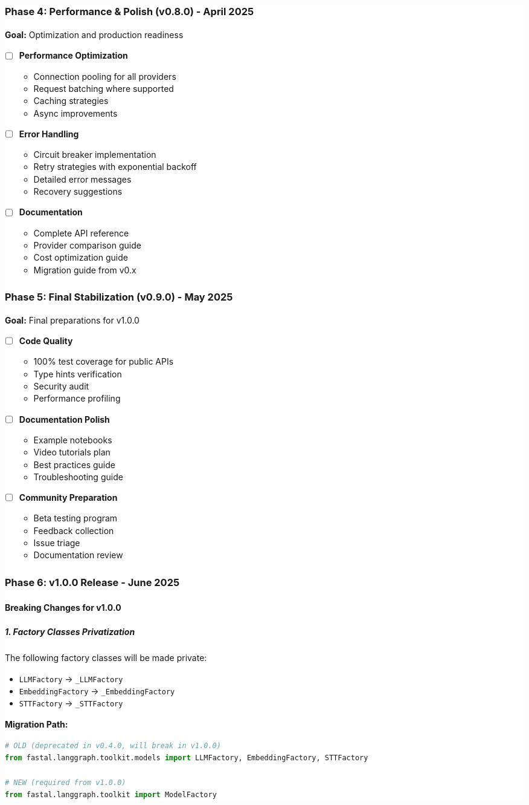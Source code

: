 ### Phase 4: Performance & Polish (v0.8.0) - April 2025
**Goal:** Optimization and production readiness

- [ ] **Performance Optimization**
  - Connection pooling for all providers
  - Request batching where supported
  - Caching strategies
  - Async improvements

- [ ] **Error Handling**
  - Circuit breaker implementation
  - Retry strategies with exponential backoff
  - Detailed error messages
  - Recovery suggestions

- [ ] **Documentation**
  - Complete API reference
  - Provider comparison guide
  - Cost optimization guide
  - Migration guide from v0.x

### Phase 5: Final Stabilization (v0.9.0) - May 2025
**Goal:** Final preparations for v1.0.0

- [ ] **Code Quality**
  - 100% test coverage for public APIs
  - Type hints verification
  - Security audit
  - Performance profiling

- [ ] **Documentation Polish**
  - Example notebooks
  - Video tutorials plan
  - Best practices guide
  - Troubleshooting guide

- [ ] **Community Preparation**
  - Beta testing program
  - Feedback collection
  - Issue triage
  - Documentation review

### Phase 6: v1.0.0 Release - June 2025

#### Breaking Changes for v1.0.0

##### 1. Factory Classes Privatization
The following factory classes will be made private:

- `LLMFactory` → `_LLMFactory`
- `EmbeddingFactory` → `_EmbeddingFactory`  
- `STTFactory` → `_STTFactory`

**Migration Path:**
```python
# OLD (deprecated in v0.4.0, will break in v1.0.0)
from fastal.langgraph.toolkit.models import LLMFactory, EmbeddingFactory, STTFactory

# NEW (required from v1.0.0)
from fastal.langgraph.toolkit import ModelFactory
```
